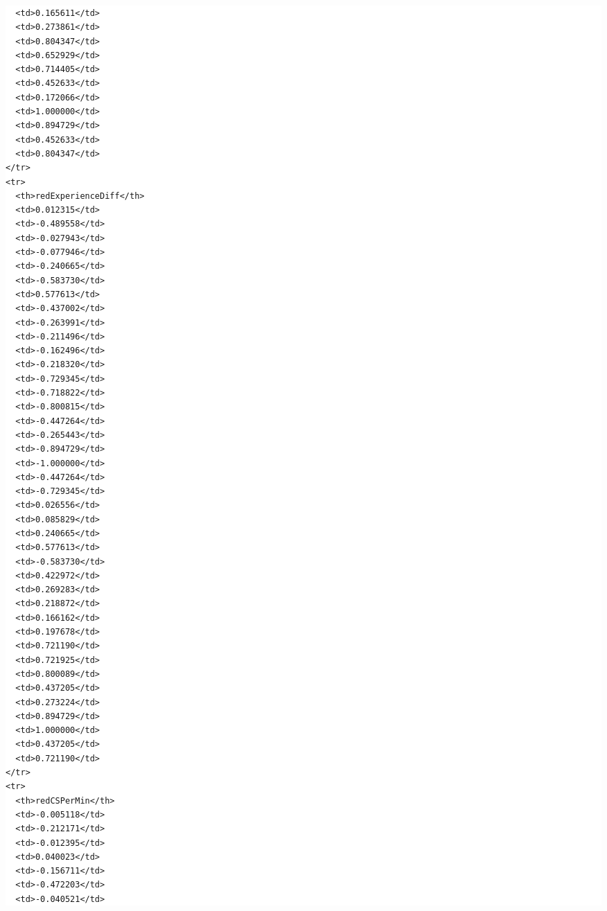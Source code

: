       <td>0.165611</td>
      <td>0.273861</td>
      <td>0.804347</td>
      <td>0.652929</td>
      <td>0.714405</td>
      <td>0.452633</td>
      <td>0.172066</td>
      <td>1.000000</td>
      <td>0.894729</td>
      <td>0.452633</td>
      <td>0.804347</td>
    </tr>
    <tr>
      <th>redExperienceDiff</th>
      <td>0.012315</td>
      <td>-0.489558</td>
      <td>-0.027943</td>
      <td>-0.077946</td>
      <td>-0.240665</td>
      <td>-0.583730</td>
      <td>0.577613</td>
      <td>-0.437002</td>
      <td>-0.263991</td>
      <td>-0.211496</td>
      <td>-0.162496</td>
      <td>-0.218320</td>
      <td>-0.729345</td>
      <td>-0.718822</td>
      <td>-0.800815</td>
      <td>-0.447264</td>
      <td>-0.265443</td>
      <td>-0.894729</td>
      <td>-1.000000</td>
      <td>-0.447264</td>
      <td>-0.729345</td>
      <td>0.026556</td>
      <td>0.085829</td>
      <td>0.240665</td>
      <td>0.577613</td>
      <td>-0.583730</td>
      <td>0.422972</td>
      <td>0.269283</td>
      <td>0.218872</td>
      <td>0.166162</td>
      <td>0.197678</td>
      <td>0.721190</td>
      <td>0.721925</td>
      <td>0.800089</td>
      <td>0.437205</td>
      <td>0.273224</td>
      <td>0.894729</td>
      <td>1.000000</td>
      <td>0.437205</td>
      <td>0.721190</td>
    </tr>
    <tr>
      <th>redCSPerMin</th>
      <td>-0.005118</td>
      <td>-0.212171</td>
      <td>-0.012395</td>
      <td>0.040023</td>
      <td>-0.156711</td>
      <td>-0.472203</td>
      <td>-0.040521</td>